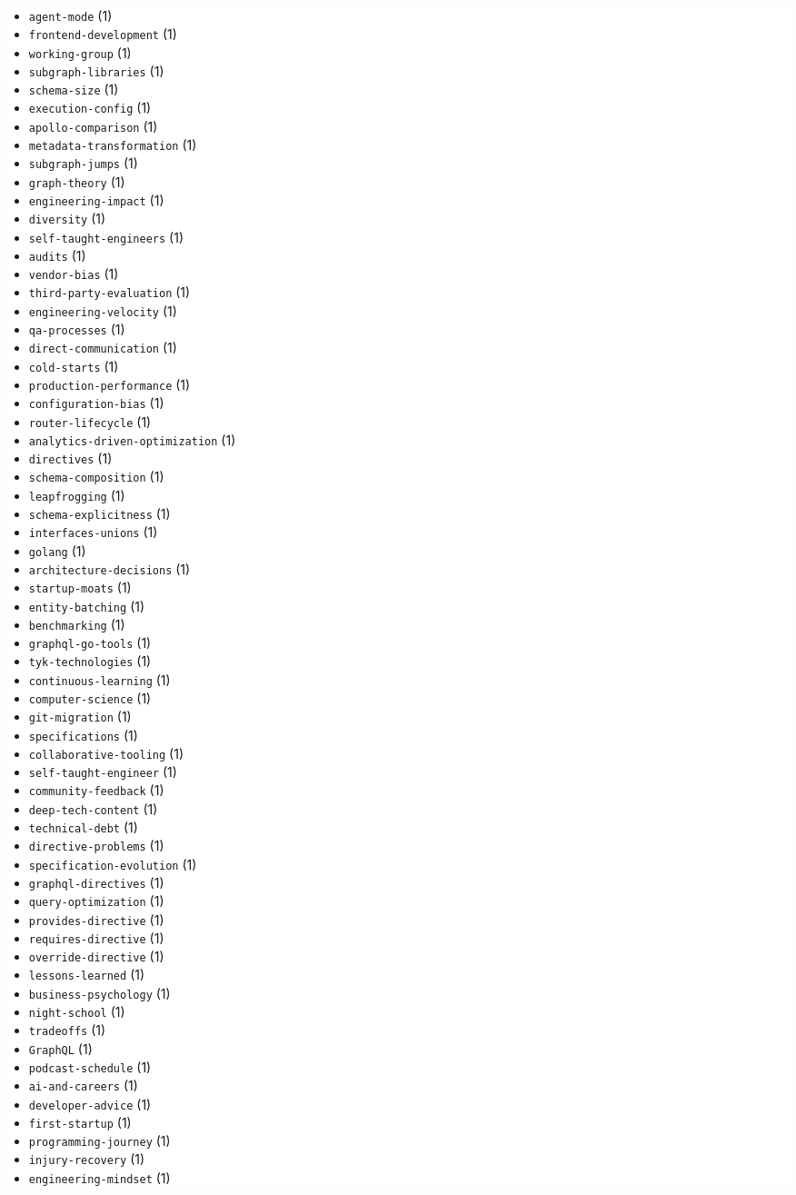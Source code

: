 - `agent-mode` (1)
- `frontend-development` (1)
- `working-group` (1)
- `subgraph-libraries` (1)
- `schema-size` (1)
- `execution-config` (1)
- `apollo-comparison` (1)
- `metadata-transformation` (1)
- `subgraph-jumps` (1)
- `graph-theory` (1)
- `engineering-impact` (1)
- `diversity` (1)
- `self-taught-engineers` (1)
- `audits` (1)
- `vendor-bias` (1)
- `third-party-evaluation` (1)
- `engineering-velocity` (1)
- `qa-processes` (1)
- `direct-communication` (1)
- `cold-starts` (1)
- `production-performance` (1)
- `configuration-bias` (1)
- `router-lifecycle` (1)
- `analytics-driven-optimization` (1)
- `directives` (1)
- `schema-composition` (1)
- `leapfrogging` (1)
- `schema-explicitness` (1)
- `interfaces-unions` (1)
- `golang` (1)
- `architecture-decisions` (1)
- `startup-moats` (1)
- `entity-batching` (1)
- `benchmarking` (1)
- `graphql-go-tools` (1)
- `tyk-technologies` (1)
- `continuous-learning` (1)
- `computer-science` (1)
- `git-migration` (1)
- `specifications` (1)
- `collaborative-tooling` (1)
- `self-taught-engineer` (1)
- `community-feedback` (1)
- `deep-tech-content` (1)
- `technical-debt` (1)
- `directive-problems` (1)
- `specification-evolution` (1)
- `graphql-directives` (1)
- `query-optimization` (1)
- `provides-directive` (1)
- `requires-directive` (1)
- `override-directive` (1)
- `lessons-learned` (1)
- `business-psychology` (1)
- `night-school` (1)
- `tradeoffs` (1)
- `GraphQL` (1)
- `podcast-schedule` (1)
- `ai-and-careers` (1)
- `developer-advice` (1)
- `first-startup` (1)
- `programming-journey` (1)
- `injury-recovery` (1)
- `engineering-mindset` (1)